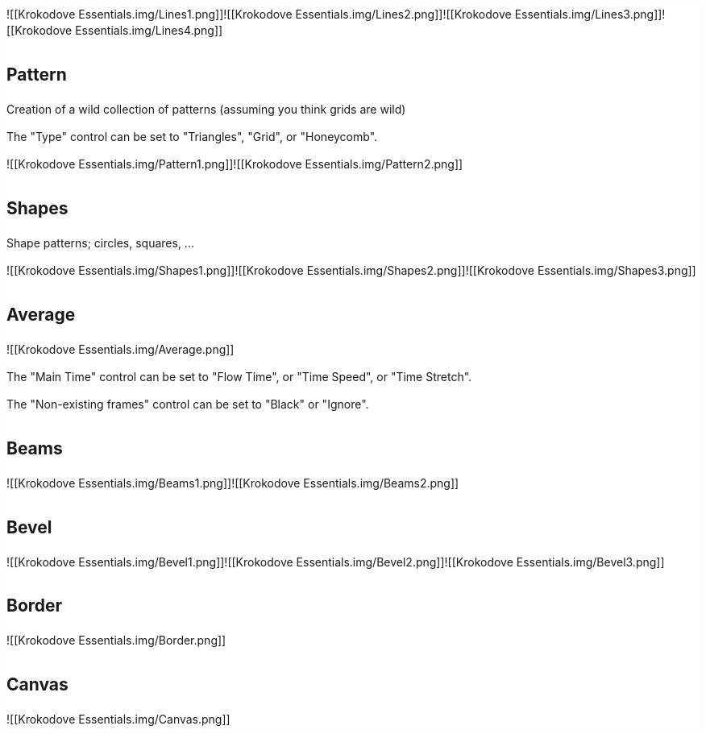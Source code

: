 ![[Krokodove Essentials.img/Lines1.png]]![[Krokodove Essentials.img/Lines2.png]]![[Krokodove Essentials.img/Lines3.png]]![[Krokodove Essentials.img/Lines4.png]]

## Pattern

Creation of a wild collection of patterns (assuming you think grids are wild)

  

The "Type" control can be set to "Triangles", "Grid", or "Honeycomb".

  

![[Krokodove Essentials.img/Pattern1.png]]![[Krokodove Essentials.img/Pattern2.png]]

## Shapes

Shape patterns; circles, squares, ...

  

![[Krokodove Essentials.img/Shapes1.png]]![[Krokodove Essentials.img/Shapes2.png]]![[Krokodove Essentials.img/Shapes3.png]]

  

## Average

![[Krokodove Essentials.img/Average.png]]

  

The "Main Time" control can be set to "Flow Time", or "Time Speed", or "Time Stretch".

  

The "Non-existing frames" control can be set to "Black" or "Ignore".

  

## Beams

![[Krokodove Essentials.img/Beams1.png]]![[Krokodove Essentials.img/Beams2.png]]

## Bevel

![[Krokodove Essentials.img/Bevel1.png]]![[Krokodove Essentials.img/Bevel2.png]]![[Krokodove Essentials.img/Bevel3.png]]

## Border

![[Krokodove Essentials.img/Border.png]]

## Canvas

![[Krokodove Essentials.img/Canvas.png]]
